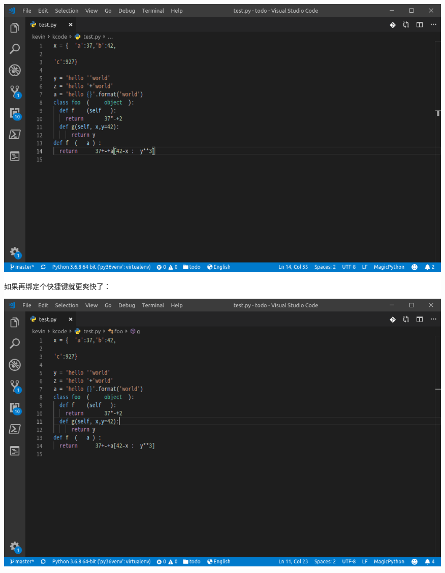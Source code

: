 ![](/images/posts/2019-05-28-pep8/task.gif)

如果再绑定个快捷键就更爽快了：

![](/images/posts/2019-05-28-pep8/keybinding.gif)
